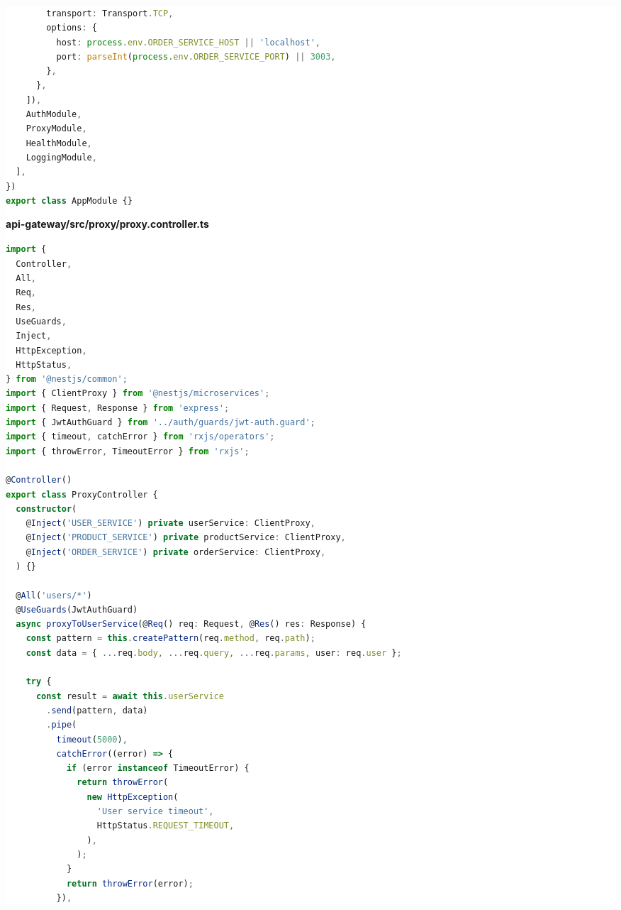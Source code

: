 ```typescript
        transport: Transport.TCP,
        options: {
          host: process.env.ORDER_SERVICE_HOST || 'localhost',
          port: parseInt(process.env.ORDER_SERVICE_PORT) || 3003,
        },
      },
    ]),
    AuthModule,
    ProxyModule,
    HealthModule,
    LoggingModule,
  ],
})
export class AppModule {}
```

**api-gateway/src/proxy/proxy.controller.ts**
```typescript
import {
  Controller,
  All,
  Req,
  Res,
  UseGuards,
  Inject,
  HttpException,
  HttpStatus,
} from '@nestjs/common';
import { ClientProxy } from '@nestjs/microservices';
import { Request, Response } from 'express';
import { JwtAuthGuard } from '../auth/guards/jwt-auth.guard';
import { timeout, catchError } from 'rxjs/operators';
import { throwError, TimeoutError } from 'rxjs';

@Controller()
export class ProxyController {
  constructor(
    @Inject('USER_SERVICE') private userService: ClientProxy,
    @Inject('PRODUCT_SERVICE') private productService: ClientProxy,
    @Inject('ORDER_SERVICE') private orderService: ClientProxy,
  ) {}

  @All('users/*')
  @UseGuards(JwtAuthGuard)
  async proxyToUserService(@Req() req: Request, @Res() res: Response) {
    const pattern = this.createPattern(req.method, req.path);
    const data = { ...req.body, ...req.query, ...req.params, user: req.user };

    try {
      const result = await this.userService
        .send(pattern, data)
        .pipe(
          timeout(5000),
          catchError((error) => {
            if (error instanceof TimeoutError) {
              return throwError(
                new HttpException(
                  'User service timeout',
                  HttpStatus.REQUEST_TIMEOUT,
                ),
              );
            }
            return throwError(error);
          }),
```